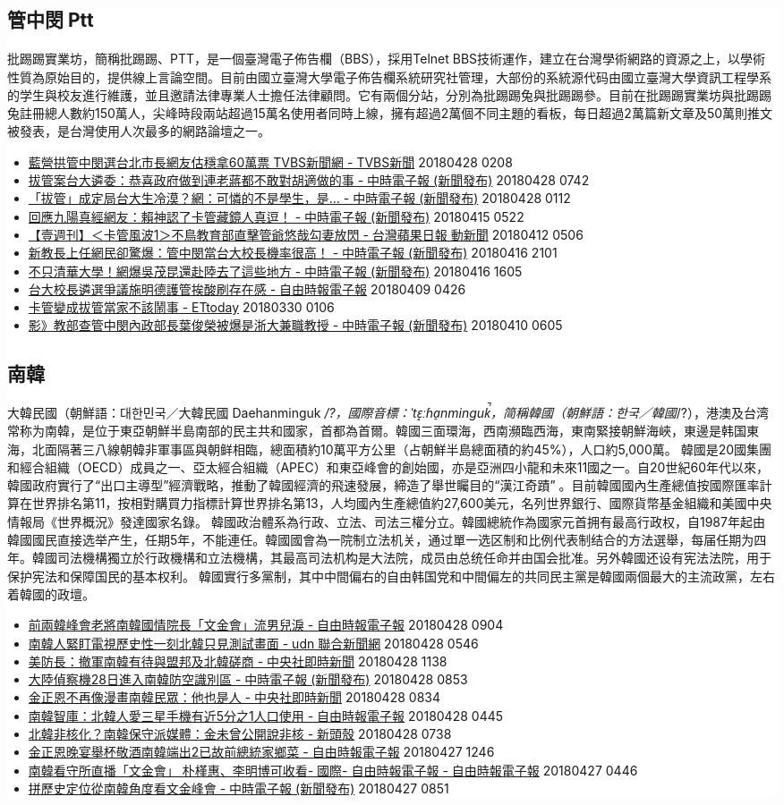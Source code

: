 ## 管中閔 Ptt

批踢踢實業坊，簡稱批踢踢、PTT，是一個臺灣電子佈告欄（BBS），採用Telnet BBS技術運作，建立在台灣學術網路的資源之上，以學術性質為原始目的，提供線上言論空間。目前由國立臺灣大學電子佈告欄系統研究社管理，大部份的系統源代码由國立臺灣大學資訊工程學系的学生與校友進行維護，並且邀請法律專業人士擔任法律顧問。它有兩個分站，分別為批踢踢兔與批踢踢參。目前在批踢踢實業坊與批踢踢兔註冊總人數約150萬人，尖峰時段兩站超過15萬名使用者同時上線，擁有超過2萬個不同主題的看板，每日超過2萬篇新文章及50萬則推文被發表，是台灣使用人次最多的網路論壇之一。
- [藍營拱管中閔選台北市長網友估穩拿60萬票  TVBS新聞網 - TVBS新聞](https://news.tvbs.com.tw/politics/910053 "藍營拱管中閔選台北市長網友估穩拿60萬票  TVBS新聞網 - TVBS新聞") 20180428 0208
- [拔管案台大遴委：恭喜政府做到連老蔣都不敢對胡適做的事 - 中時電子報 (新聞發布)](http://www.chinatimes.com/realtimenews/20180428001874-260405 "拔管案台大遴委：恭喜政府做到連老蔣都不敢對胡適做的事 - 中時電子報 (新聞發布)") 20180428 0742
- [「拔管」成定局台大生冷漠？網：可憐的不是學生，是… - 中時電子報 (新聞發布)](http://www.chinatimes.com/realtimenews/20180428001041-260405 "「拔管」成定局台大生冷漠？網：可憐的不是學生，是… - 中時電子報 (新聞發布)") 20180428 0112
- [回應九陽真經網友：賴神認了卡管藏鏡人真逗！ - 中時電子報 (新聞發布)](http://www.chinatimes.com/realtimenews/20180415001410-260405 "回應九陽真經網友：賴神認了卡管藏鏡人真逗！ - 中時電子報 (新聞發布)") 20180415 0522
- [【壹週刊】＜卡管風波1＞不鳥教育部直擊管爺悠哉勾妻放閃 - 台灣蘋果日報 動新聞](https://tw.appledaily.com/new/realtime/20180412/1332991/ "【壹週刊】＜卡管風波1＞不鳥教育部直擊管爺悠哉勾妻放閃 - 台灣蘋果日報 動新聞") 20180412 0506
- [新教長上任網民卻驚爆：管中閔當台大校長機率很高！ - 中時電子報 (新聞發布)](http://www.chinatimes.com/realtimenews/20180417000044-260407 "新教長上任網民卻驚爆：管中閔當台大校長機率很高！ - 中時電子報 (新聞發布)") 20180416 2101
- [不只清華大學！網爆吳茂昆還赴陸去了這些地方 - 中時電子報 (新聞發布)](http://www.chinatimes.com/realtimenews/20180417000010-260405 "不只清華大學！網爆吳茂昆還赴陸去了這些地方 - 中時電子報 (新聞發布)") 20180416 1605
- [台大校長遴選爭議施明德護管挨酸刷存在感 - 自由時報電子報](http://news.ltn.com.tw/news/politics/breakingnews/2389690 "台大校長遴選爭議施明德護管挨酸刷存在感 - 自由時報電子報") 20180409 0426
- [卡管變成拔管當家不該鬧事 - ETtoday](https://www.ettoday.net/news/20180330/1140540.htm "卡管變成拔管當家不該鬧事 - ETtoday") 20180330 0106
- [影》教部查管中閔內政部長葉俊榮被爆是浙大兼職教授 - 中時電子報 (新聞發布)](http://www.chinatimes.com/realtimenews/20180410001794-260407 "影》教部查管中閔內政部長葉俊榮被爆是浙大兼職教授 - 中時電子報 (新聞發布)") 20180410 0605

## 南韓

大韓民國（朝鮮語：대한민국／大韓民國 Daehanminguk */?，國際音標：ˈtɛ̝ːɦa̠nminɡuk̚，简稱韓國（朝鮮語：한국／韓國*/?），港澳及台湾常称为南韓，是位于東亞朝鮮半島南部的民主共和國家，首都為首爾。韓國三面環海，西南瀕臨西海，東南緊接朝鮮海峽，東邊是韩国東海，北面隔著三八線朝韓非軍事區與朝鲜相臨，總面積約10萬平方公里（占朝鮮半島總面積的約45%），人口約5,000萬。
韓國是20國集團和經合組織（OECD）成員之一、亞太經合組織（APEC）和東亞峰會的創始國，亦是亞洲四小龍和未來11國之一。自20世紀60年代以來，韓國政府實行了“出口主導型”經濟戰略，推動了韓國經濟的飛速發展，締造了舉世矚目的“漢江奇蹟” 。目前韓國國內生產總值按國際匯率計算在世界排名第11，按相對購買力指標計算世界排名第13，人均國內生產總值約27,600美元，名列世界銀行、國際貨幣基金組織和美國中央情報局《世界概況》發達國家名錄。
韓國政治體系為行政、立法、司法三權分立。韓國總統作為國家元首拥有最高行政权，自1987年起由韓國國民直接选举产生，任期5年，不能連任。韓國國會為一院制立法机关，通过單一选区制和比例代表制结合的方法選舉，每届任期为四年。韓國司法機構獨立於行政機構和立法機構，其最高司法机构是大法院，成员由总统任命并由国会批准。另外韓國还设有宪法法院，用于保护宪法和保障国民的基本权利。
韓國實行多黨制，其中中間偏右的自由韩国党和中間偏左的共同民主黨是韓國兩個最大的主流政黨，左右着韓國的政壇。
- [前兩韓峰會老將南韓國情院長「文金會」流男兒淚 - 自由時報電子報](http://news.ltn.com.tw/news/world/breakingnews/2409522 "前兩韓峰會老將南韓國情院長「文金會」流男兒淚 - 自由時報電子報") 20180428 0904
- [南韓人緊盯電視歷史性一刻北韓只見測試畫面 - udn 聯合新聞網](https://udn.com/news/story/11737/3111594 "南韓人緊盯電視歷史性一刻北韓只見測試畫面 - udn 聯合新聞網") 20180428 0546
- [美防長：撤軍南韓有待與盟邦及北韓磋商 - 中央社即時新聞](http://www.cna.com.tw/news/aopl/201804280199-1.aspx "美防長：撤軍南韓有待與盟邦及北韓磋商 - 中央社即時新聞") 20180428 1138
- [大陸偵察機28日進入南韓防空識別區 - 中時電子報 (新聞發布)](http://www.chinatimes.com/realtimenews/20180428002168-260408 "大陸偵察機28日進入南韓防空識別區 - 中時電子報 (新聞發布)") 20180428 0853
- [金正恩不再像漫畫南韓民眾：他也是人 - 中央社即時新聞](http://www.cna.com.tw/news/aopl/201804280129-1.aspx "金正恩不再像漫畫南韓民眾：他也是人 - 中央社即時新聞") 20180428 0834
- [南韓智庫：北韓人愛三星手機有近5分之1人口使用 - 自由時報電子報](http://news.ltn.com.tw/news/world/breakingnews/2409348 "南韓智庫：北韓人愛三星手機有近5分之1人口使用 - 自由時報電子報") 20180428 0445
- [北韓非核化？南韓保守派媒體：金未曾公開說非核 - 新頭殼](https://newtalk.tw/news/view/2018-04-28/122548 "北韓非核化？南韓保守派媒體：金未曾公開說非核 - 新頭殼") 20180428 0738
- [金正恩晚宴舉杯敬酒南韓端出2已故前總統家鄉菜 - 自由時報電子報](http://news.ltn.com.tw/news/world/breakingnews/2408966 "金正恩晚宴舉杯敬酒南韓端出2已故前總統家鄉菜 - 自由時報電子報") 20180427 1246
- [南韓看守所直播「文金會」 朴槿惠、李明博可收看- 國際- 自由時報電子報 - 自由時報電子報](http://news.ltn.com.tw/news/world/breakingnews/2408346 "南韓看守所直播「文金會」 朴槿惠、李明博可收看- 國際- 自由時報電子報 - 自由時報電子報") 20180427 0446
- [拼歷史定位從南韓角度看文金峰會 - 中時電子報 (新聞發布)](http://www.chinatimes.com/realtimenews/20180427003385-260408 "拼歷史定位從南韓角度看文金峰會 - 中時電子報 (新聞發布)") 20180427 0851
